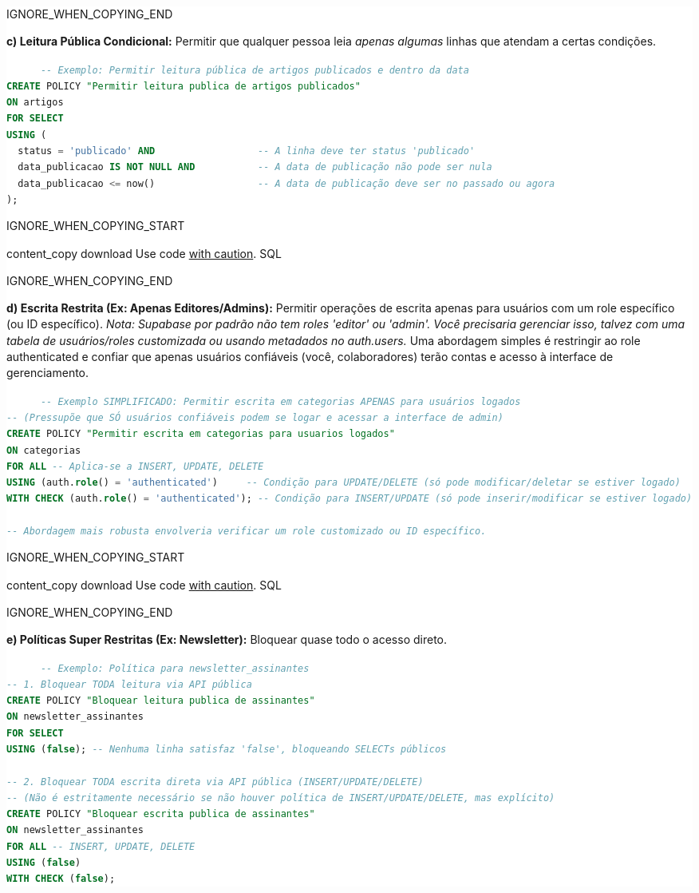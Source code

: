 IGNORE_WHEN_COPYING_END

**c) Leitura Pública Condicional:** Permitir que qualquer pessoa leia *apenas algumas* linhas que atendam a certas condições.

```sql
      -- Exemplo: Permitir leitura pública de artigos publicados e dentro da data
CREATE POLICY "Permitir leitura publica de artigos publicados"
ON artigos
FOR SELECT
USING (
  status = 'publicado' AND                  -- A linha deve ter status 'publicado'
  data_publicacao IS NOT NULL AND           -- A data de publicação não pode ser nula
  data_publicacao <= now()                  -- A data de publicação deve ser no passado ou agora
);
```

IGNORE_WHEN_COPYING_START

content_copy  download  Use code [with caution](https://support.google.com/legal/answer/13505487). SQL

IGNORE_WHEN_COPYING_END

**d) Escrita Restrita (Ex: Apenas Editores/Admins):** Permitir operações de escrita apenas para usuários com um role específico (ou ID específico). *Nota: Supabase por padrão não tem roles 'editor' ou 'admin'. Você precisaria gerenciar isso, talvez com uma tabela de usuários/roles customizada ou usando metadados no auth.users.* Uma abordagem simples é restringir ao role authenticated e confiar que apenas usuários confiáveis (você, colaboradores) terão contas e acesso à interface de gerenciamento.

```sql
      -- Exemplo SIMPLIFICADO: Permitir escrita em categorias APENAS para usuários logados
-- (Pressupõe que SÓ usuários confiáveis podem se logar e acessar a interface de admin)
CREATE POLICY "Permitir escrita em categorias para usuarios logados"
ON categorias
FOR ALL -- Aplica-se a INSERT, UPDATE, DELETE
USING (auth.role() = 'authenticated')     -- Condição para UPDATE/DELETE (só pode modificar/deletar se estiver logado)
WITH CHECK (auth.role() = 'authenticated'); -- Condição para INSERT/UPDATE (só pode inserir/modificar se estiver logado)

-- Abordagem mais robusta envolveria verificar um role customizado ou ID específico.
```

IGNORE_WHEN_COPYING_START

content_copy  download  Use code [with caution](https://support.google.com/legal/answer/13505487). SQL

IGNORE_WHEN_COPYING_END

**e) Políticas Super Restritas (Ex: Newsletter):** Bloquear quase todo o acesso direto.

```sql
      -- Exemplo: Política para newsletter_assinantes
-- 1. Bloquear TODA leitura via API pública
CREATE POLICY "Bloquear leitura publica de assinantes"
ON newsletter_assinantes
FOR SELECT
USING (false); -- Nenhuma linha satisfaz 'false', bloqueando SELECTs públicos

-- 2. Bloquear TODA escrita direta via API pública (INSERT/UPDATE/DELETE)
-- (Não é estritamente necessário se não houver política de INSERT/UPDATE/DELETE, mas explícito)
CREATE POLICY "Bloquear escrita publica de assinantes"
ON newsletter_assinantes
FOR ALL -- INSERT, UPDATE, DELETE
USING (false)
WITH CHECK (false);

```